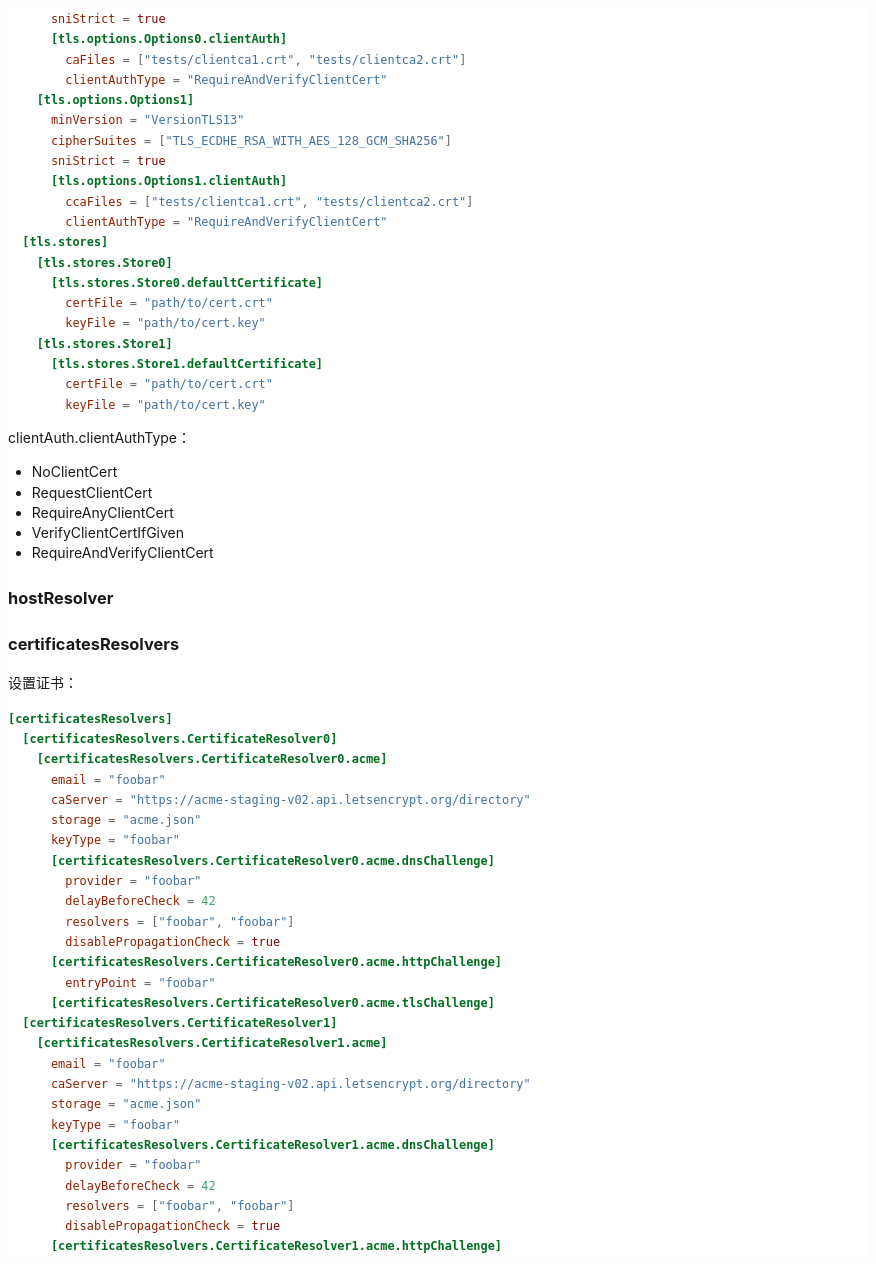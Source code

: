 ```toml
      sniStrict = true
      [tls.options.Options0.clientAuth]
        caFiles = ["tests/clientca1.crt", "tests/clientca2.crt"]
        clientAuthType = "RequireAndVerifyClientCert"
    [tls.options.Options1]
      minVersion = "VersionTLS13"
      cipherSuites = ["TLS_ECDHE_RSA_WITH_AES_128_GCM_SHA256"]
      sniStrict = true
      [tls.options.Options1.clientAuth]
        ccaFiles = ["tests/clientca1.crt", "tests/clientca2.crt"]
        clientAuthType = "RequireAndVerifyClientCert"
  [tls.stores]
    [tls.stores.Store0]
      [tls.stores.Store0.defaultCertificate]
        certFile = "path/to/cert.crt"
        keyFile = "path/to/cert.key"
    [tls.stores.Store1]
      [tls.stores.Store1.defaultCertificate]
        certFile = "path/to/cert.crt"
        keyFile = "path/to/cert.key"
```

clientAuth.clientAuthType：

- NoClientCert
- RequestClientCert
- RequireAnyClientCert
- VerifyClientCertIfGiven
- RequireAndVerifyClientCert

### hostResolver

### certificatesResolvers

设置证书：

```toml
[certificatesResolvers]
  [certificatesResolvers.CertificateResolver0]
    [certificatesResolvers.CertificateResolver0.acme]
      email = "foobar"
      caServer = "https://acme-staging-v02.api.letsencrypt.org/directory"
      storage = "acme.json"
      keyType = "foobar"
      [certificatesResolvers.CertificateResolver0.acme.dnsChallenge]
        provider = "foobar"
        delayBeforeCheck = 42
        resolvers = ["foobar", "foobar"]
        disablePropagationCheck = true
      [certificatesResolvers.CertificateResolver0.acme.httpChallenge]
        entryPoint = "foobar"
      [certificatesResolvers.CertificateResolver0.acme.tlsChallenge]
  [certificatesResolvers.CertificateResolver1]
    [certificatesResolvers.CertificateResolver1.acme]
      email = "foobar"
      caServer = "https://acme-staging-v02.api.letsencrypt.org/directory"
      storage = "acme.json"
      keyType = "foobar"
      [certificatesResolvers.CertificateResolver1.acme.dnsChallenge]
        provider = "foobar"
        delayBeforeCheck = 42
        resolvers = ["foobar", "foobar"]
        disablePropagationCheck = true
      [certificatesResolvers.CertificateResolver1.acme.httpChallenge]
```